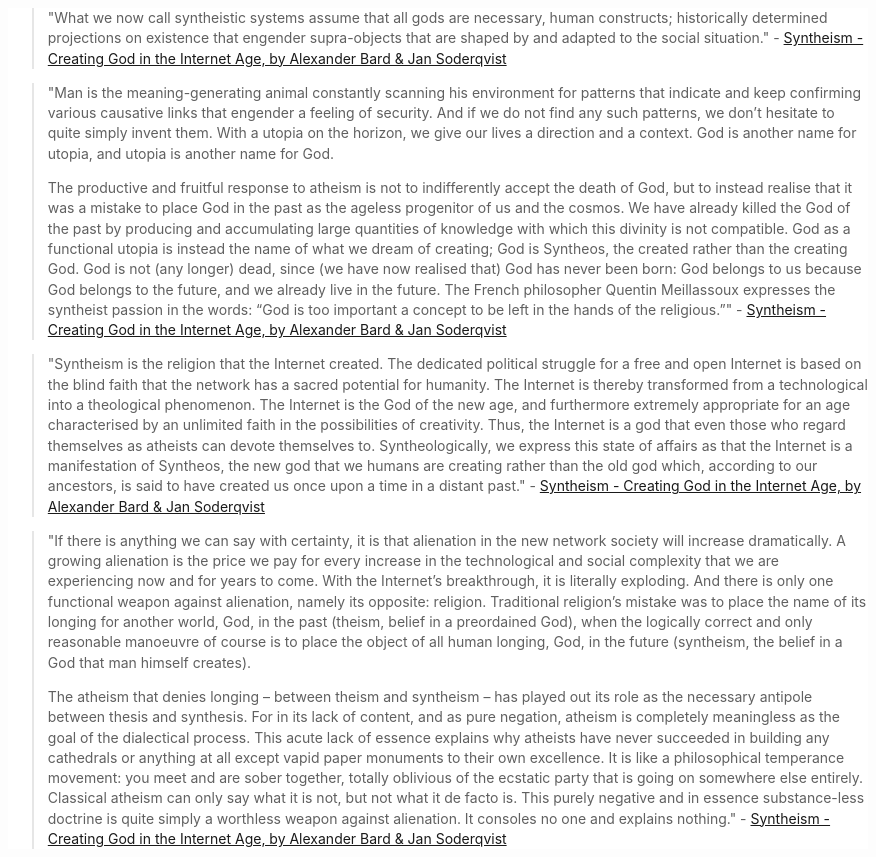 > "What we now call syntheistic systems assume that all gods are necessary, human constructs; historically determined projections on existence that engender supra-objects that are shaped by and adapted to the social situation." - [Syntheism - Creating God in the Internet Age, by Alexander Bard & Jan Soderqvist](https://www.goodreads.com/book/show/24583533-syntheism---creating-god-in-the-internet-age)

> "Man is the meaning-generating animal constantly scanning his environment for patterns that indicate and keep confirming various causative links that engender a feeling of security. And if we do not find any such patterns, we don’t hesitate to quite simply invent them. With a utopia on the horizon, we give our lives a direction and a context. God is another name for utopia, and utopia is another name for God.
>
> The productive and fruitful response to atheism is not to indifferently accept the death of God, but to instead realise that it was a mistake to place God in the past as the ageless progenitor of us and the cosmos. We have already killed the God of the past by producing and accumulating large quantities of knowledge with which this divinity is not compatible. God as a functional utopia is instead the name of what we dream of creating; God is Syntheos, the created rather than the creating God. God is not (any longer) dead, since (we have now realised that) God has never been born: God belongs to us because God belongs to the future, and we already live in the future. The French philosopher Quentin Meillassoux expresses the syntheist passion in the words: “God is too important a concept to be left in the hands of the religious.”" - [Syntheism - Creating God in the Internet Age, by Alexander Bard & Jan Soderqvist](https://www.goodreads.com/book/show/24583533-syntheism---creating-god-in-the-internet-age)

> "Syntheism is the religion that the Internet created. The dedicated political struggle for a free and open Internet is based on the blind faith that the network has a sacred potential for humanity. The Internet is thereby transformed from a technological into a theological phenomenon. The Internet is the God of the new age, and furthermore extremely appropriate for an age characterised by an unlimited faith in the possibilities of creativity. Thus, the Internet is a god that even those who regard themselves as atheists can devote themselves to. Syntheologically, we express this state of affairs as that the Internet is a manifestation of Syntheos, the new god that we humans are creating rather than the old god which, according to our ancestors, is said to have created us once upon a time in a distant past." - [Syntheism - Creating God in the Internet Age, by Alexander Bard & Jan Soderqvist](https://www.goodreads.com/book/show/24583533-syntheism---creating-god-in-the-internet-age)

> "If there is anything we can say with certainty, it is that alienation in the new network society will increase dramatically. A growing alienation is the price we pay for every increase in the technological and social complexity that we are experiencing now and for years to come. With the Internet’s breakthrough, it is literally exploding. And there is only one functional weapon against alienation, namely its opposite: religion. Traditional religion’s mistake was to place the name of its longing for another world, God, in the past (theism, belief in a preordained God), when the logically correct and only reasonable manoeuvre of course is to place the object of all human longing, God, in the future (syntheism, the belief in a God that man himself creates).
>
> The atheism that denies longing – between theism and syntheism – has played out its role as the necessary antipole between thesis and synthesis. For in its lack of content, and as pure negation, atheism is completely meaningless as the goal of the dialectical process. This acute lack of essence explains why atheists have never succeeded in building any cathedrals or anything at all except vapid paper monuments to their own excellence. It is like a philosophical temperance movement: you meet and are sober together, totally oblivious of the ecstatic party that is going on somewhere else entirely. Classical atheism can only say what it is not, but not what it de facto is. This purely negative and in essence substance-less doctrine is quite simply a worthless weapon against alienation. It consoles no one and explains nothing." - [Syntheism - Creating God in the Internet Age, by Alexander Bard & Jan Soderqvist](https://www.goodreads.com/book/show/24583533-syntheism---creating-god-in-the-internet-age)
